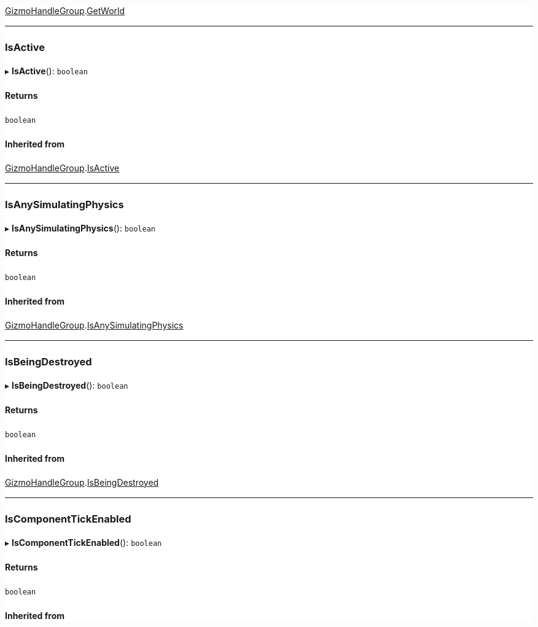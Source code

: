 [GizmoHandleGroup](ue_ue.GizmoHandleGroup.md).[GetWorld](ue_ue.GizmoHandleGroup.md#getworld)

___

### IsActive

▸ **IsActive**(): `boolean`

#### Returns

`boolean`

#### Inherited from

[GizmoHandleGroup](ue_ue.GizmoHandleGroup.md).[IsActive](ue_ue.GizmoHandleGroup.md#isactive)

___

### IsAnySimulatingPhysics

▸ **IsAnySimulatingPhysics**(): `boolean`

#### Returns

`boolean`

#### Inherited from

[GizmoHandleGroup](ue_ue.GizmoHandleGroup.md).[IsAnySimulatingPhysics](ue_ue.GizmoHandleGroup.md#isanysimulatingphysics)

___

### IsBeingDestroyed

▸ **IsBeingDestroyed**(): `boolean`

#### Returns

`boolean`

#### Inherited from

[GizmoHandleGroup](ue_ue.GizmoHandleGroup.md).[IsBeingDestroyed](ue_ue.GizmoHandleGroup.md#isbeingdestroyed)

___

### IsComponentTickEnabled

▸ **IsComponentTickEnabled**(): `boolean`

#### Returns

`boolean`

#### Inherited from

